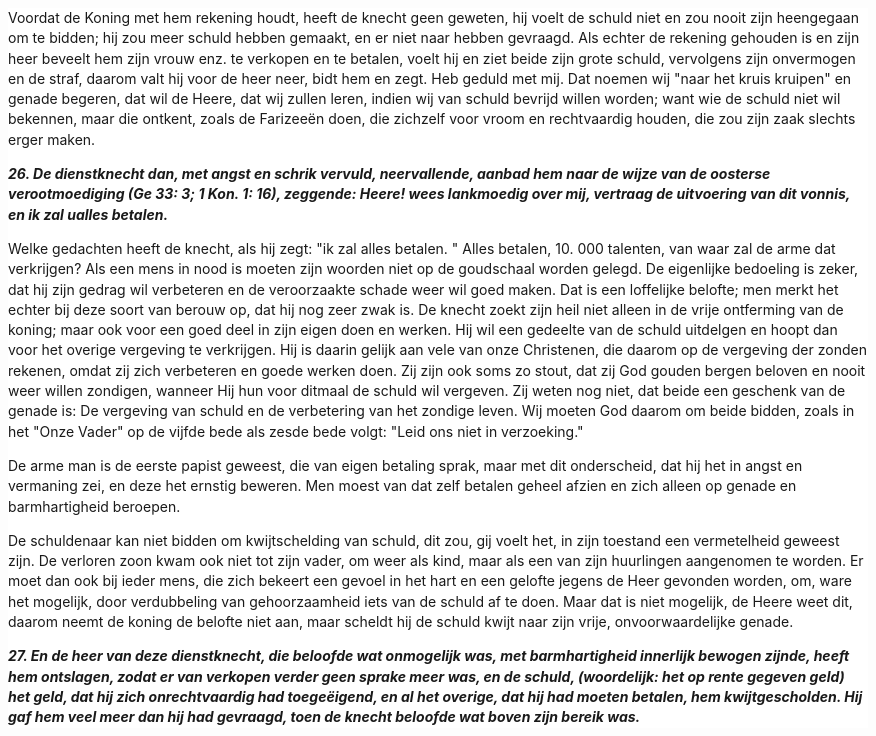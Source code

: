 Voordat de Koning met hem rekening houdt, heeft de knecht geen geweten, hij voelt de schuld niet en zou nooit zijn heengegaan om te bidden; hij zou meer schuld hebben gemaakt, en er niet naar hebben gevraagd. Als echter de rekening gehouden is en zijn heer beveelt hem zijn vrouw enz. te verkopen en te betalen, voelt hij en ziet beide zijn grote schuld, vervolgens zijn onvermogen en de straf, daarom valt hij voor de heer neer, bidt hem en zegt. Heb geduld met mij. Dat noemen wij "naar het kruis kruipen" en genade begeren, dat wil de Heere, dat wij zullen leren, indien wij van schuld bevrijd willen worden; want wie de schuld niet wil bekennen, maar die ontkent, zoals de Farizeeën doen, die zichzelf voor vroom en rechtvaardig houden, die zou zijn zaak slechts erger maken.

***26. De dienstknecht dan, met angst en schrik vervuld, neervallende, aanbad hem naar de wijze van de oosterse verootmoediging (Ge 33: 3; 1 Kon. 1: 16), zeggende: Heere! wees lankmoedig over mij, vertraag de uitvoering van dit vonnis, en ik zal ualles betalen.***

Welke gedachten heeft de knecht, als hij zegt: "ik zal alles betalen. " Alles betalen, 10. 000 talenten, van waar zal de arme dat verkrijgen? Als een mens in nood is moeten zijn woorden niet op de goudschaal worden gelegd. De eigenlijke bedoeling is zeker, dat hij zijn gedrag wil verbeteren en de veroorzaakte schade weer wil goed maken. Dat is een loffelijke belofte; men merkt het echter bij deze soort van berouw op, dat hij nog zeer zwak is. De knecht zoekt zijn heil niet alleen in de vrije ontferming van de koning; maar ook voor een goed deel in zijn eigen doen en werken. Hij wil een gedeelte van de schuld uitdelgen en hoopt dan voor het overige vergeving te verkrijgen. Hij is daarin gelijk aan vele van onze Christenen, die daarom op de vergeving der zonden rekenen, omdat zij zich verbeteren en goede werken doen. Zij zijn ook soms zo stout, dat zij God gouden bergen beloven en nooit weer willen zondigen, wanneer Hij hun voor ditmaal de schuld wil vergeven. Zij weten nog niet, dat beide een geschenk van de genade is: De vergeving van schuld en de verbetering van het zondige leven. Wij moeten God daarom om beide bidden, zoals in het "Onze Vader" op de vijfde bede als zesde bede volgt: "Leid ons niet in verzoeking."

De arme man is de eerste papist geweest, die van eigen betaling sprak, maar met dit onderscheid, dat hij het in angst en vermaning zei, en deze het ernstig beweren. Men moest van dat zelf betalen geheel afzien en zich alleen op genade en barmhartigheid beroepen.

De schuldenaar kan niet bidden om kwijtschelding van schuld, dit zou, gij voelt het, in zijn toestand een vermetelheid geweest zijn. De verloren zoon kwam ook niet tot zijn vader, om weer als kind, maar als een van zijn huurlingen aangenomen te worden. Er moet dan ook bij ieder mens, die zich bekeert een gevoel in het hart en een gelofte jegens de Heer gevonden worden, om, ware het mogelijk, door verdubbeling van gehoorzaamheid iets van de schuld af te doen. Maar dat is niet mogelijk, de Heere weet dit, daarom neemt de koning de belofte niet aan, maar scheldt hij de schuld kwijt naar zijn vrije, onvoorwaardelijke genade.

***27. En de heer van deze dienstknecht, die beloofde wat onmogelijk was, met barmhartigheid innerlijk bewogen zijnde, heeft hem ontslagen, zodat er van verkopen verder geen sprake meer was, en de schuld, (woordelijk: het op rente gegeven geld) het geld, dat hij zich onrechtvaardig had toegeëigend, en al het overige, dat hij had moeten betalen, hem kwijtgescholden. Hij gaf hem veel meer dan hij had gevraagd, toen de knecht beloofde wat boven zijn bereik was.***

